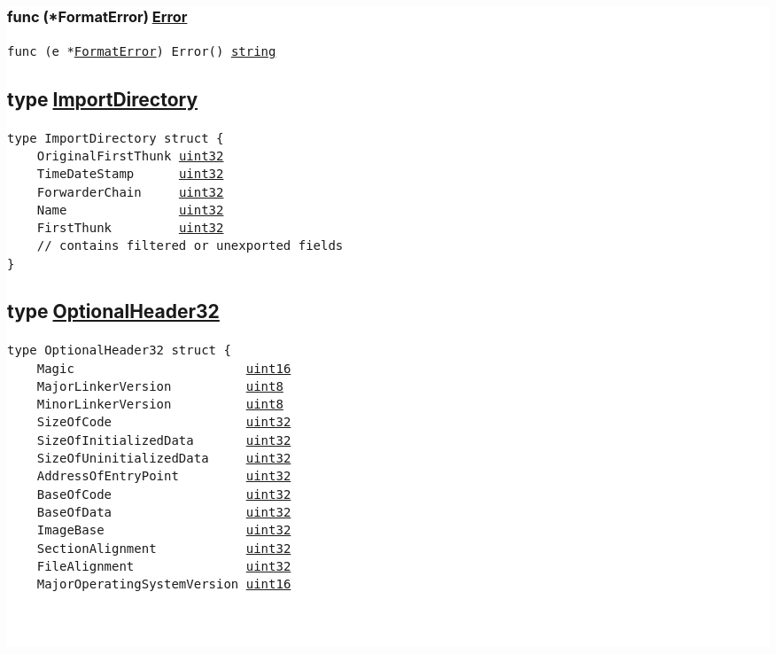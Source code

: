 


### <a id="FormatError.Error">func</a> (\*FormatError) [Error](https://golang.org/src/debug/pe/file.go?s=11895:11931#L443)
<pre>func (e *<a href="#FormatError">FormatError</a>) Error() <a href="/pkg/builtin/#string">string</a></pre>



## <a id="ImportDirectory">type</a> [ImportDirectory](https://golang.org/src/debug/pe/file.go?s=7875:8054#L302)

<pre>type ImportDirectory struct {
<span id="ImportDirectory.OriginalFirstThunk"></span>    OriginalFirstThunk <a href="/pkg/builtin/#uint32">uint32</a>
<span id="ImportDirectory.TimeDateStamp"></span>    TimeDateStamp      <a href="/pkg/builtin/#uint32">uint32</a>
<span id="ImportDirectory.ForwarderChain"></span>    ForwarderChain     <a href="/pkg/builtin/#uint32">uint32</a>
<span id="ImportDirectory.Name"></span>    Name               <a href="/pkg/builtin/#uint32">uint32</a>
<span id="ImportDirectory.FirstThunk"></span>    FirstThunk         <a href="/pkg/builtin/#uint32">uint32</a>
    <span class="comment">// contains filtered or unexported fields</span>
}
</pre>











## <a id="OptionalHeader32">type</a> [OptionalHeader32](https://golang.org/src/debug/pe/pe.go?s=480:1637#L12)

<pre>type OptionalHeader32 struct {
<span id="OptionalHeader32.Magic"></span>    Magic                       <a href="/pkg/builtin/#uint16">uint16</a>
<span id="OptionalHeader32.MajorLinkerVersion"></span>    MajorLinkerVersion          <a href="/pkg/builtin/#uint8">uint8</a>
<span id="OptionalHeader32.MinorLinkerVersion"></span>    MinorLinkerVersion          <a href="/pkg/builtin/#uint8">uint8</a>
<span id="OptionalHeader32.SizeOfCode"></span>    SizeOfCode                  <a href="/pkg/builtin/#uint32">uint32</a>
<span id="OptionalHeader32.SizeOfInitializedData"></span>    SizeOfInitializedData       <a href="/pkg/builtin/#uint32">uint32</a>
<span id="OptionalHeader32.SizeOfUninitializedData"></span>    SizeOfUninitializedData     <a href="/pkg/builtin/#uint32">uint32</a>
<span id="OptionalHeader32.AddressOfEntryPoint"></span>    AddressOfEntryPoint         <a href="/pkg/builtin/#uint32">uint32</a>
<span id="OptionalHeader32.BaseOfCode"></span>    BaseOfCode                  <a href="/pkg/builtin/#uint32">uint32</a>
<span id="OptionalHeader32.BaseOfData"></span>    BaseOfData                  <a href="/pkg/builtin/#uint32">uint32</a>
<span id="OptionalHeader32.ImageBase"></span>    ImageBase                   <a href="/pkg/builtin/#uint32">uint32</a>
<span id="OptionalHeader32.SectionAlignment"></span>    SectionAlignment            <a href="/pkg/builtin/#uint32">uint32</a>
<span id="OptionalHeader32.FileAlignment"></span>    FileAlignment               <a href="/pkg/builtin/#uint32">uint32</a>
<span id="OptionalHeader32.MajorOperatingSystemVersion"></span>    MajorOperatingSystemVersion <a href="/pkg/builtin/#uint16">uint16</a>